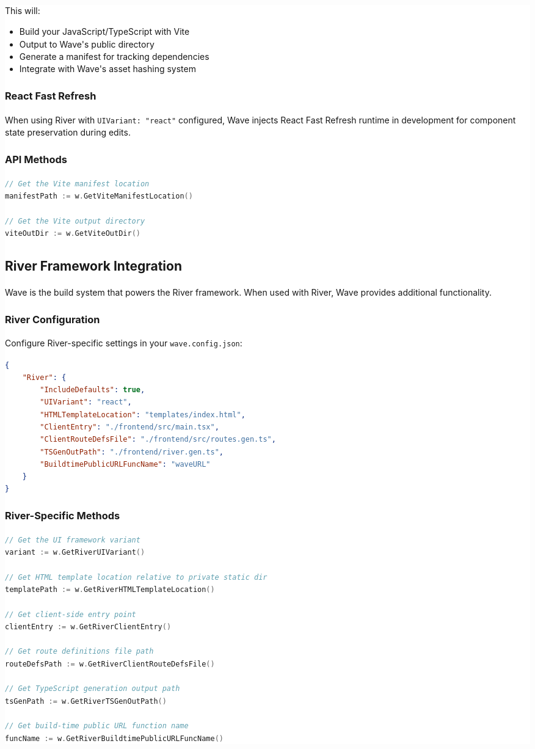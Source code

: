 This will:

- Build your JavaScript/TypeScript with Vite
- Output to Wave's public directory
- Generate a manifest for tracking dependencies
- Integrate with Wave's asset hashing system

### React Fast Refresh

When using River with `UIVariant: "react"` configured, Wave injects React Fast
Refresh runtime in development for component state preservation during edits.

### API Methods

```go
// Get the Vite manifest location
manifestPath := w.GetViteManifestLocation()

// Get the Vite output directory
viteOutDir := w.GetViteOutDir()
```

## River Framework Integration

Wave is the build system that powers the River framework. When used with River,
Wave provides additional functionality.

### River Configuration

Configure River-specific settings in your `wave.config.json`:

```json
{
	"River": {
		"IncludeDefaults": true,
		"UIVariant": "react",
		"HTMLTemplateLocation": "templates/index.html",
		"ClientEntry": "./frontend/src/main.tsx",
		"ClientRouteDefsFile": "./frontend/src/routes.gen.ts",
		"TSGenOutPath": "./frontend/river.gen.ts",
		"BuildtimePublicURLFuncName": "waveURL"
	}
}
```

### River-Specific Methods

```go
// Get the UI framework variant
variant := w.GetRiverUIVariant()

// Get HTML template location relative to private static dir
templatePath := w.GetRiverHTMLTemplateLocation()

// Get client-side entry point
clientEntry := w.GetRiverClientEntry()

// Get route definitions file path
routeDefsPath := w.GetRiverClientRouteDefsFile()

// Get TypeScript generation output path
tsGenPath := w.GetRiverTSGenOutPath()

// Get build-time public URL function name
funcName := w.GetRiverBuildtimePublicURLFuncName()
```
